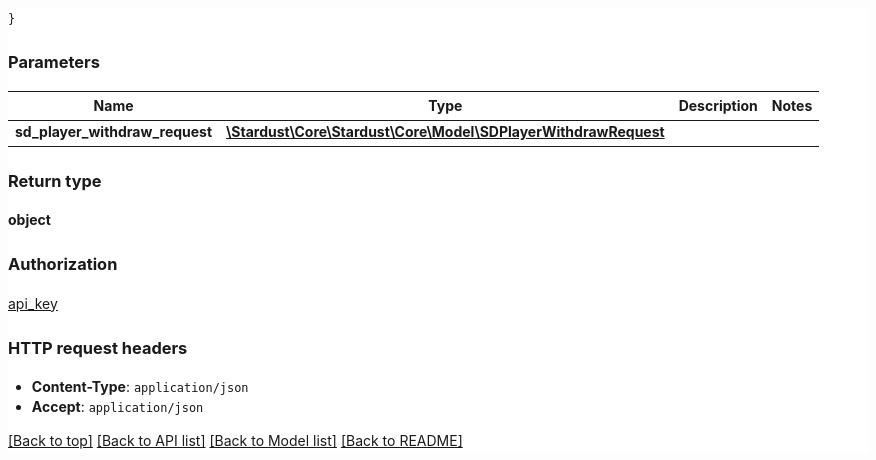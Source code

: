 ```php
}
```

### Parameters

| Name | Type | Description  | Notes |
| ------------- | ------------- | ------------- | ------------- |
| **sd_player_withdraw_request** | [**\Stardust\Core\Stardust\Core\Model\SDPlayerWithdrawRequest**](../Model/SDPlayerWithdrawRequest.md)|  | |

### Return type

**object**

### Authorization

[api_key](../../README.md#api_key)

### HTTP request headers

- **Content-Type**: `application/json`
- **Accept**: `application/json`

[[Back to top]](#) [[Back to API list]](../../README.md#endpoints)
[[Back to Model list]](../../README.md#models)
[[Back to README]](../../README.md)
